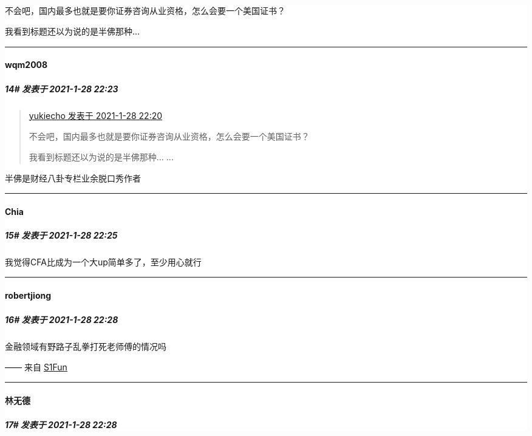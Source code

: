 


不会吧，国内最多也就是要你证券咨询从业资格，怎么会要一个美国证书？

我看到标题还以为说的是半佛那种...







*****

####  wqm2008  
##### 14#       发表于 2021-1-28 22:23



<blockquote><a href="httphttps://bbs.saraba1st.com/2b/forum.php?mod=redirect&amp;goto=findpost&amp;pid=50175400&amp;ptid=1985207" target="_blank">yukiecho 发表于 2021-1-28 22:20</a>

不会吧，国内最多也就是要你证券咨询从业资格，怎么会要一个美国证书？

我看到标题还以为说的是半佛那种... ...</blockquote>
半佛是财经八卦专栏业余脱口秀作者







*****

####  Chia  
##### 15#       发表于 2021-1-28 22:25




我觉得CFA比成为一个大up简单多了，至少用心就行







*****

####  robertjiong  
##### 16#       发表于 2021-1-28 22:28




金融领域有野路子乱拳打死老师傅的情况吗

—— 来自 [S1Fun](https://s1fun.koalcat.com)







*****

####  林无德  
##### 17#       发表于 2021-1-28 22:28
